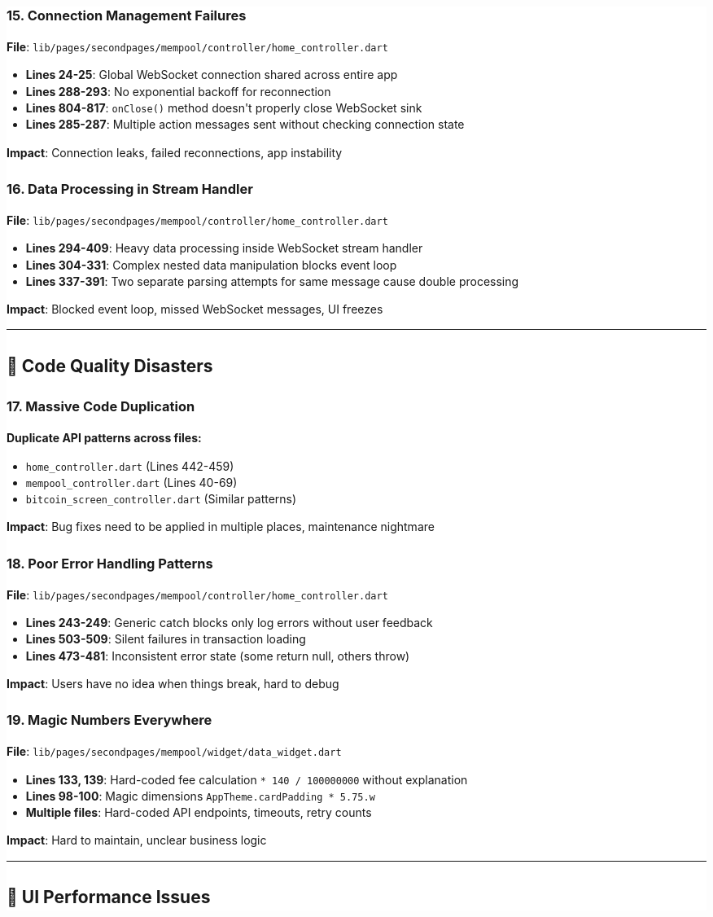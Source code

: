 ### **15. Connection Management Failures**

**File**: `lib/pages/secondpages/mempool/controller/home_controller.dart`
- **Lines 24-25**: Global WebSocket connection shared across entire app
- **Lines 288-293**: No exponential backoff for reconnection
- **Lines 804-817**: `onClose()` method doesn't properly close WebSocket sink
- **Lines 285-287**: Multiple action messages sent without checking connection state

**Impact**: Connection leaks, failed reconnections, app instability

### **16. Data Processing in Stream Handler**

**File**: `lib/pages/secondpages/mempool/controller/home_controller.dart`
- **Lines 294-409**: Heavy data processing inside WebSocket stream handler
- **Lines 304-331**: Complex nested data manipulation blocks event loop
- **Lines 337-391**: Two separate parsing attempts for same message cause double processing

**Impact**: Blocked event loop, missed WebSocket messages, UI freezes

---

## 🧹 Code Quality Disasters

### **17. Massive Code Duplication**

**Duplicate API patterns across files:**
- `home_controller.dart` (Lines 442-459)
- `mempool_controller.dart` (Lines 40-69)  
- `bitcoin_screen_controller.dart` (Similar patterns)

**Impact**: Bug fixes need to be applied in multiple places, maintenance nightmare

### **18. Poor Error Handling Patterns**

**File**: `lib/pages/secondpages/mempool/controller/home_controller.dart`
- **Lines 243-249**: Generic catch blocks only log errors without user feedback
- **Lines 503-509**: Silent failures in transaction loading
- **Lines 473-481**: Inconsistent error state (some return null, others throw)

**Impact**: Users have no idea when things break, hard to debug

### **19. Magic Numbers Everywhere**

**File**: `lib/pages/secondpages/mempool/widget/data_widget.dart`
- **Lines 133, 139**: Hard-coded fee calculation `* 140 / 100000000` without explanation
- **Lines 98-100**: Magic dimensions `AppTheme.cardPadding * 5.75.w`
- **Multiple files**: Hard-coded API endpoints, timeouts, retry counts

**Impact**: Hard to maintain, unclear business logic

---

## 📱 UI Performance Issues
